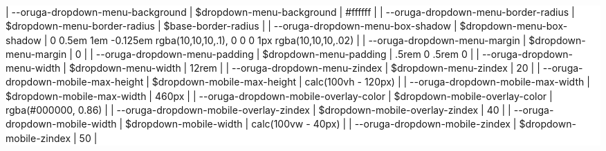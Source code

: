 | --oruga-dropdown-menu-background              | \$dropdown-menu-background              | #ffffff                                                              |
| --oruga-dropdown-menu-border-radius           | \$dropdown-menu-border-radius           | \$base-border-radius                                                 |
| --oruga-dropdown-menu-box-shadow              | \$dropdown-menu-box-shadow              | 0 0.5em 1em -0.125em rgba(10,10,10,.1), 0 0 0 1px rgba(10,10,10,.02) |
| --oruga-dropdown-menu-margin                  | \$dropdown-menu-margin                  | 0                                                                    |
| --oruga-dropdown-menu-padding                 | \$dropdown-menu-padding                 | .5rem 0 .5rem 0                                                      |
| --oruga-dropdown-menu-width                   | \$dropdown-menu-width                   | 12rem                                                                |
| --oruga-dropdown-menu-zindex                  | \$dropdown-menu-zindex                  | 20                                                                   |
| --oruga-dropdown-mobile-max-height            | \$dropdown-mobile-max-height            | calc(100vh - 120px)                                                  |
| --oruga-dropdown-mobile-max-width             | \$dropdown-mobile-max-width             | 460px                                                                |
| --oruga-dropdown-mobile-overlay-color         | \$dropdown-mobile-overlay-color         | rgba(#000000, 0.86)                                                  |
| --oruga-dropdown-mobile-overlay-zindex        | \$dropdown-mobile-overlay-zindex        | 40                                                                   |
| --oruga-dropdown-mobile-width                 | \$dropdown-mobile-width                 | calc(100vw - 40px)                                                   |
| --oruga-dropdown-mobile-zindex                | \$dropdown-mobile-zindex                | 50                                                                   |
